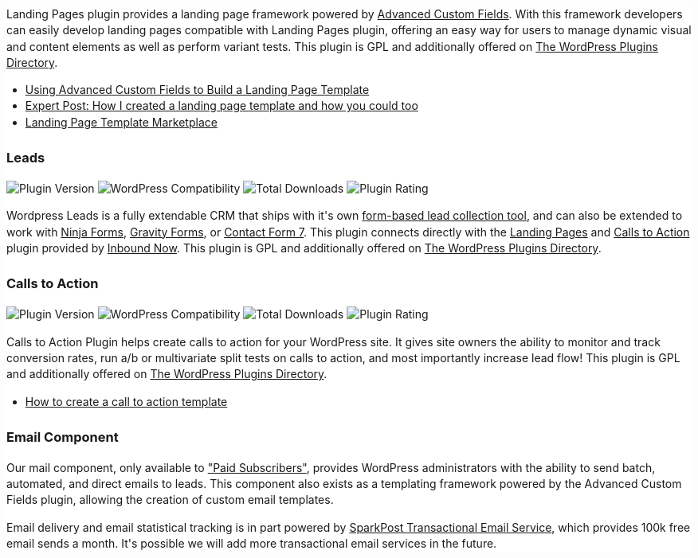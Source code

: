 Landing Pages plugin provides a landing page framework powered by [Advanced Custom Fields](https://www.advancedcustomfields.com). With this framework developers can easily develop landing pages compatible with Landing Pages plugin, offering an easy way for users to manage dynamic visual and content elements as well as perform variant tests. This plugin is GPL and additionally offered on [The WordPress Plugins Directory](https://wordpress.org/plugins/landing-pages/).

* [Using Advanced Custom Fields to Build a Landing Page Template](https://github.com/inboundnow/landing-pages/blob/develop/shared/docs/how.to.create.landing.page.templates.using.ACF.md)
* [Expert Post: How I created a landing page template and how you could too](https://www.inboundnow.com/how-i-created-a-landing-page-template/)
* [Landing Page Template Marketplace](https://www.inboundnow.com/marketplace/?show=landing-pages)

### Leads
![Plugin Version](https://img.shields.io/wordpress/plugin/v/leads.svg) 
![WordPress Compatibility](https://img.shields.io/wordpress/v/leads.svg?maxAge=2592000) 
![Total Downloads](https://img.shields.io/wordpress/plugin/dt/leads.svg?maxAge=2592000) 
![Plugin Rating](https://img.shields.io/wordpress/plugin/r/leads.svg) 

Wordpress Leads is a fully extendable CRM that ships with it's own [form-based lead collection tool](http://docs.inboundnow.com/guide/forms/), and can also be extended to work with [Ninja Forms](https://wordpress.org/plugins/ninja-forms/), [Gravity Forms](http://www.gravityforms.com/), or [Contact Form 7](https://wordpress.org/plugins/contact-form-7/). This plugin connects directly with the [Landing Pages](http://wordpress.org/plugins/landing-pages/ ) and [Calls to Action](http://wordpress.org/plugins/cta/) plugin provided by [Inbound Now](https://www.inboundnow.com). This plugin is GPL and additionally offered on [The WordPress Plugins Directory](https://wordpress.org/plugins/leads/).

### Calls to Action
![Plugin Version](https://img.shields.io/wordpress/plugin/v/cta.svg) 
![WordPress Compatibility](https://img.shields.io/wordpress/v/cta.svg?maxAge=2592000) 
![Total Downloads](https://img.shields.io/wordpress/plugin/dt/cta.svg?maxAge=2592000) 
![Plugin Rating](https://img.shields.io/wordpress/plugin/r/cta.svg) 

Calls to Action Plugin helps create calls to action for your WordPress site. It gives site owners the ability to monitor and track conversion rates, run a/b or multivariate split tests on calls to action, and most importantly increase lead flow! This plugin is GPL and additionally offered on [The WordPress Plugins Directory](https://wordpress.org/plugins/cta/).

* [How to create a call to action template](http://docs.inboundnow.com/guide/how-to-create-custom-call-to-action-templates/)


### Email Component 

Our mail component, only available to ["Paid Subscribers"](https://www.inboundnow.com/pricing), provides WordPress administrators with the ability to send batch, automated, and direct emails to leads. This component also exists as a templating framework powered by the Advanced Custom Fields plugin, allowing the creation of custom email templates.

Email delivery and email statistical tracking is in part powered by [SparkPost Transactional Email Service](https://www.sparkpost.com), which provides 100k free email sends a month. It's possible we will add more transactional email services in the future.
